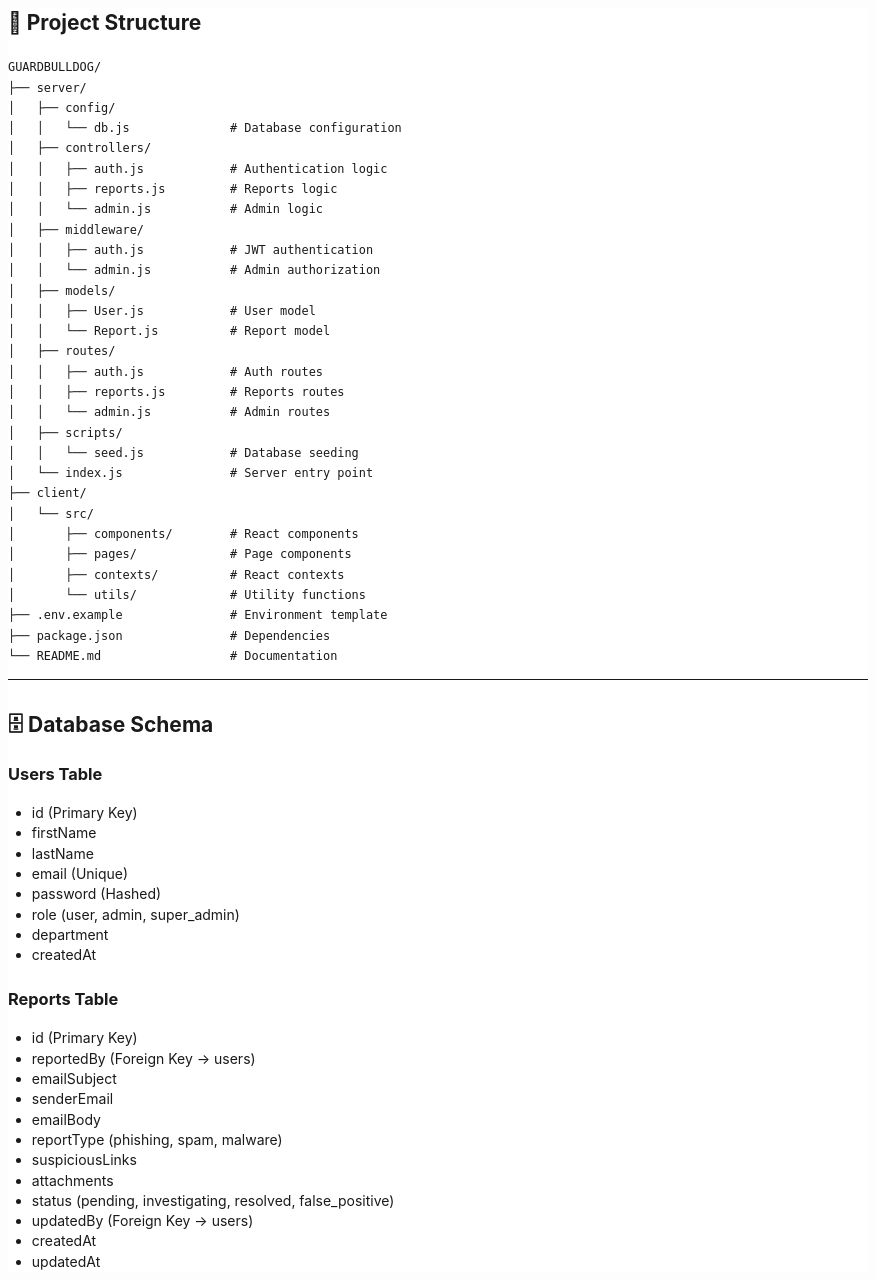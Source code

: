 
## 📁 Project Structure

```
GUARDBULLDOG/
├── server/
│   ├── config/
│   │   └── db.js              # Database configuration
│   ├── controllers/
│   │   ├── auth.js            # Authentication logic
│   │   ├── reports.js         # Reports logic
│   │   └── admin.js           # Admin logic
│   ├── middleware/
│   │   ├── auth.js            # JWT authentication
│   │   └── admin.js           # Admin authorization
│   ├── models/
│   │   ├── User.js            # User model
│   │   └── Report.js          # Report model
│   ├── routes/
│   │   ├── auth.js            # Auth routes
│   │   ├── reports.js         # Reports routes
│   │   └── admin.js           # Admin routes
│   ├── scripts/
│   │   └── seed.js            # Database seeding
│   └── index.js               # Server entry point
├── client/
│   └── src/
│       ├── components/        # React components
│       ├── pages/             # Page components
│       ├── contexts/          # React contexts
│       └── utils/             # Utility functions
├── .env.example               # Environment template
├── package.json               # Dependencies
└── README.md                  # Documentation
```

---

## 🗄️ Database Schema

### Users Table
- id (Primary Key)
- firstName
- lastName
- email (Unique)
- password (Hashed)
- role (user, admin, super_admin)
- department
- createdAt

### Reports Table
- id (Primary Key)
- reportedBy (Foreign Key → users)
- emailSubject
- senderEmail
- emailBody
- reportType (phishing, spam, malware)
- suspiciousLinks
- attachments
- status (pending, investigating, resolved, false_positive)
- updatedBy (Foreign Key → users)
- createdAt
- updatedAt